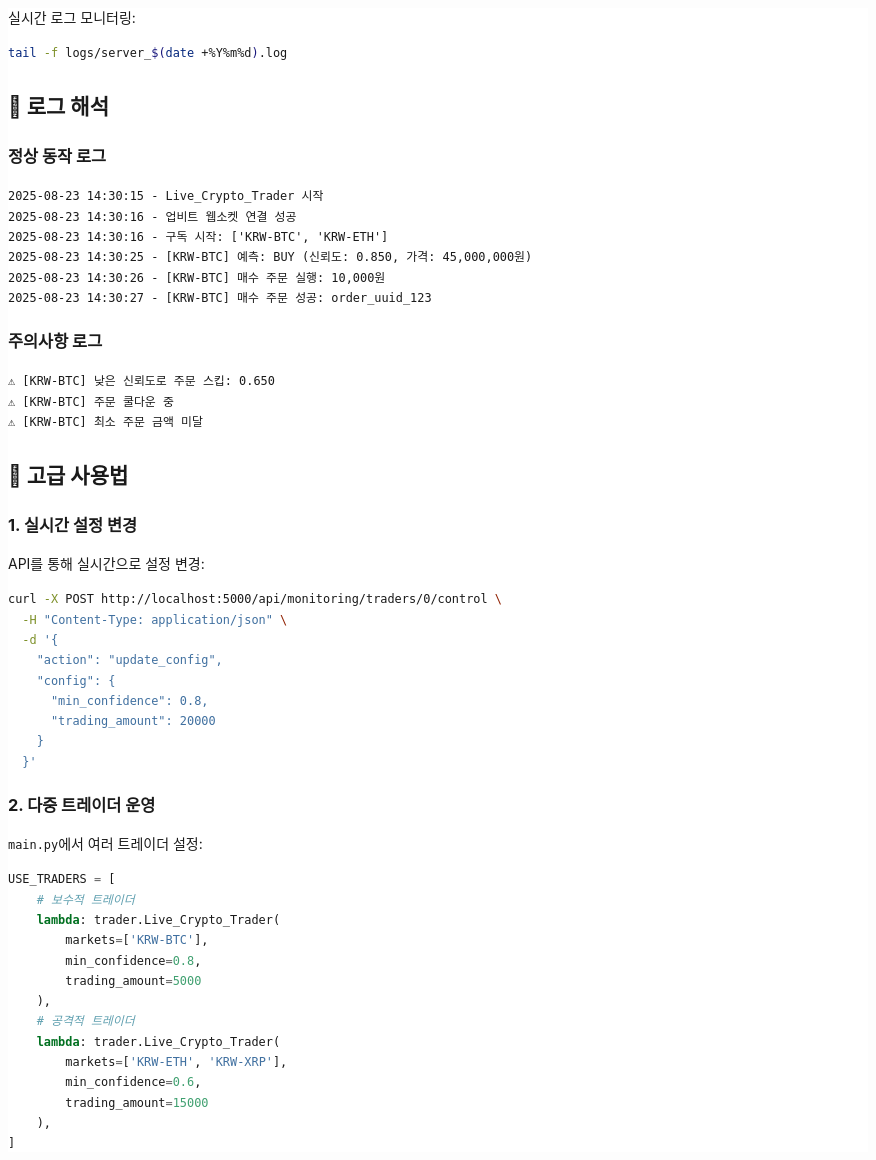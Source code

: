실시간 로그 모니터링:
```bash
tail -f logs/server_$(date +%Y%m%d).log
```

## 📝 로그 해석

### 정상 동작 로그
```
2025-08-23 14:30:15 - Live_Crypto_Trader 시작
2025-08-23 14:30:16 - 업비트 웹소켓 연결 성공
2025-08-23 14:30:16 - 구독 시작: ['KRW-BTC', 'KRW-ETH']
2025-08-23 14:30:25 - [KRW-BTC] 예측: BUY (신뢰도: 0.850, 가격: 45,000,000원)
2025-08-23 14:30:26 - [KRW-BTC] 매수 주문 실행: 10,000원
2025-08-23 14:30:27 - [KRW-BTC] 매수 주문 성공: order_uuid_123
```

### 주의사항 로그
```
⚠️ [KRW-BTC] 낮은 신뢰도로 주문 스킵: 0.650
⚠️ [KRW-BTC] 주문 쿨다운 중
⚠️ [KRW-BTC] 최소 주문 금액 미달
```

## 🔄 고급 사용법

### 1. 실시간 설정 변경

API를 통해 실시간으로 설정 변경:
```bash
curl -X POST http://localhost:5000/api/monitoring/traders/0/control \
  -H "Content-Type: application/json" \
  -d '{
    "action": "update_config",
    "config": {
      "min_confidence": 0.8,
      "trading_amount": 20000
    }
  }'
```

### 2. 다중 트레이더 운영

`main.py`에서 여러 트레이더 설정:
```python
USE_TRADERS = [
    # 보수적 트레이더
    lambda: trader.Live_Crypto_Trader(
        markets=['KRW-BTC'],
        min_confidence=0.8,
        trading_amount=5000
    ),
    # 공격적 트레이더  
    lambda: trader.Live_Crypto_Trader(
        markets=['KRW-ETH', 'KRW-XRP'],
        min_confidence=0.6,
        trading_amount=15000
    ),
]
```
